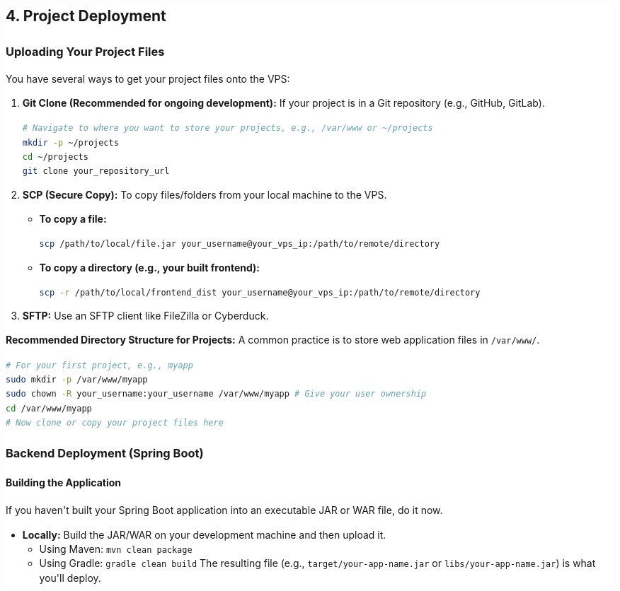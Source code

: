 
## 4. Project Deployment

### Uploading Your Project Files

You have several ways to get your project files onto the VPS:

1.  **Git Clone (Recommended for ongoing development):**
    If your project is in a Git repository (e.g., GitHub, GitLab).
    ```bash
    # Navigate to where you want to store your projects, e.g., /var/www or ~/projects
    mkdir -p ~/projects
    cd ~/projects
    git clone your_repository_url
    ```

2.  **SCP (Secure Copy):**
    To copy files/folders from your local machine to the VPS.
    *   **To copy a file:**
        ```bash
        scp /path/to/local/file.jar your_username@your_vps_ip:/path/to/remote/directory
        ```
    *   **To copy a directory (e.g., your built frontend):**
        ```bash
        scp -r /path/to/local/frontend_dist your_username@your_vps_ip:/path/to/remote/directory
        ```

3.  **SFTP:**
    Use an SFTP client like FileZilla or Cyberduck.

**Recommended Directory Structure for Projects:**
A common practice is to store web application files in `/var/www/`.
```bash
# For your first project, e.g., myapp
sudo mkdir -p /var/www/myapp
sudo chown -R your_username:your_username /var/www/myapp # Give your user ownership
cd /var/www/myapp
# Now clone or copy your project files here
```

### Backend Deployment (Spring Boot)

#### Building the Application

If you haven't built your Spring Boot application into an executable JAR or WAR file, do it now.

*   **Locally:** Build the JAR/WAR on your development machine and then upload it.
    *   Using Maven: `mvn clean package`
    *   Using Gradle: `gradle clean build`
    The resulting file (e.g., `target/your-app-name.jar` or `libs/your-app-name.jar`) is what you'll deploy.

